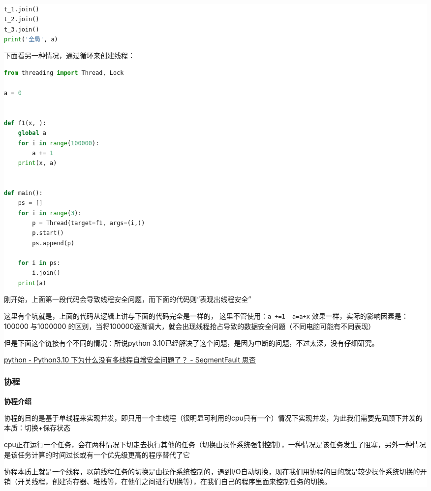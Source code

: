 ```python
t_1.join()  
t_2.join()  
t_3.join()  
print('全局', a)
```

下面看另一种情况，通过循环来创建线程：

```python
from threading import Thread, Lock  
  
a = 0  
  
  
def f1(x, ):  
    global a  
    for i in range(100000):  
        a += 1  
    print(x, a)  
  
  
def main():  
    ps = []  
    for i in range(3):  
        p = Thread(target=f1, args=(i,))  
        p.start()  
        ps.append(p)  
  
    for i in ps:  
        i.join()  
    print(a)
```

刚开始，上面第一段代码会导致线程安全问题，而下面的代码则“表现出线程安全”

这里有个坑就是，上面的代码从逻辑上讲与下面的代码完全是一样的，
这里不管使用：`a +=1  a=a+x` 效果一样，实际的影响因素是： 100000 与1000000 
的区别，当将100000逐渐调大，就会出现线程抢占导致的数据安全问题（不同电脑可能有不同表现）

但是下面这个链接有个不同的情况：所说python 3.10已经解决了这个问题，是因为中断的问题，不过太深，没有仔细研究。

[python - Python3.10 下为什么没有多线程自增安全问题了？ - SegmentFault 思否](https://segmentfault.com/q/1010000041987131)


### 协程

**协程介绍**

协程的目的是基于单线程来实现并发，即只用一个主线程（很明显可利用的cpu只有一个）情况下实现并发，为此我们需要先回顾下并发的本质：切换+保存状态

cpu正在运行一个任务，会在两种情况下切走去执行其他的任务（切换由操作系统强制控制），一种情况是该任务发生了阻塞，另外一种情况是该任务计算的时间过长或有一个优先级更高的程序替代了它

协程本质上就是一个线程，以前线程任务的切换是由操作系统控制的，遇到I/O自动切换，现在我们用协程的目的就是较少操作系统切换的开销（开关线程，创建寄存器、堆栈等，在他们之间进行切换等），在我们自己的程序里面来控制任务的切换。
